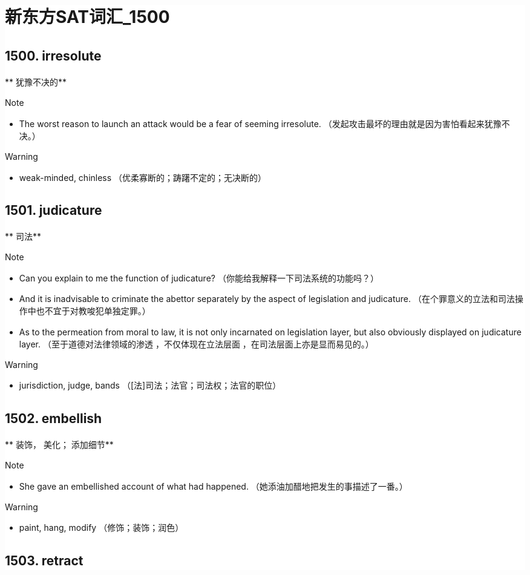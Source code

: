 # 新东方SAT词汇_1500

## 1500. irresolute

** 犹豫不决的**

> [!NOTE]
>
> - The worst reason to launch an attack would be a fear of seeming irresolute. （发起攻击最坏的理由就是因为害怕看起来犹豫不决。）
>

> [!WARNING]
>
> - weak-minded, chinless （优柔寡断的；踌躇不定的；无决断的）
>

## 1501. judicature

** 司法**

> [!NOTE]
>
> - Can you explain to me the function of judicature? （你能给我解释一下司法系统的功能吗？）
>
> - And it is inadvisable to criminate the abettor separately by the aspect of legislation and judicature. （在个罪意义的立法和司法操作中也不宜于对教唆犯单独定罪。）
>
> - As to the permeation from moral to law, it is not only incarnated on legislation layer, but also obviously displayed on judicature layer. （至于道德对法律领域的渗透 ，不仅体现在立法层面 ，在司法层面上亦是显而易见的。）
>

> [!WARNING]
>
> - jurisdiction, judge, bands （[法]司法；法官；司法权；法官的职位）
>

## 1502. embellish

** 装饰， 美化； 添加细节**

> [!NOTE]
>
> - She gave an embellished account of what had happened. （她添油加醋地把发生的事描述了一番。）
>

> [!WARNING]
>
> - paint, hang, modify （修饰；装饰；润色）
>

## 1503. retract
